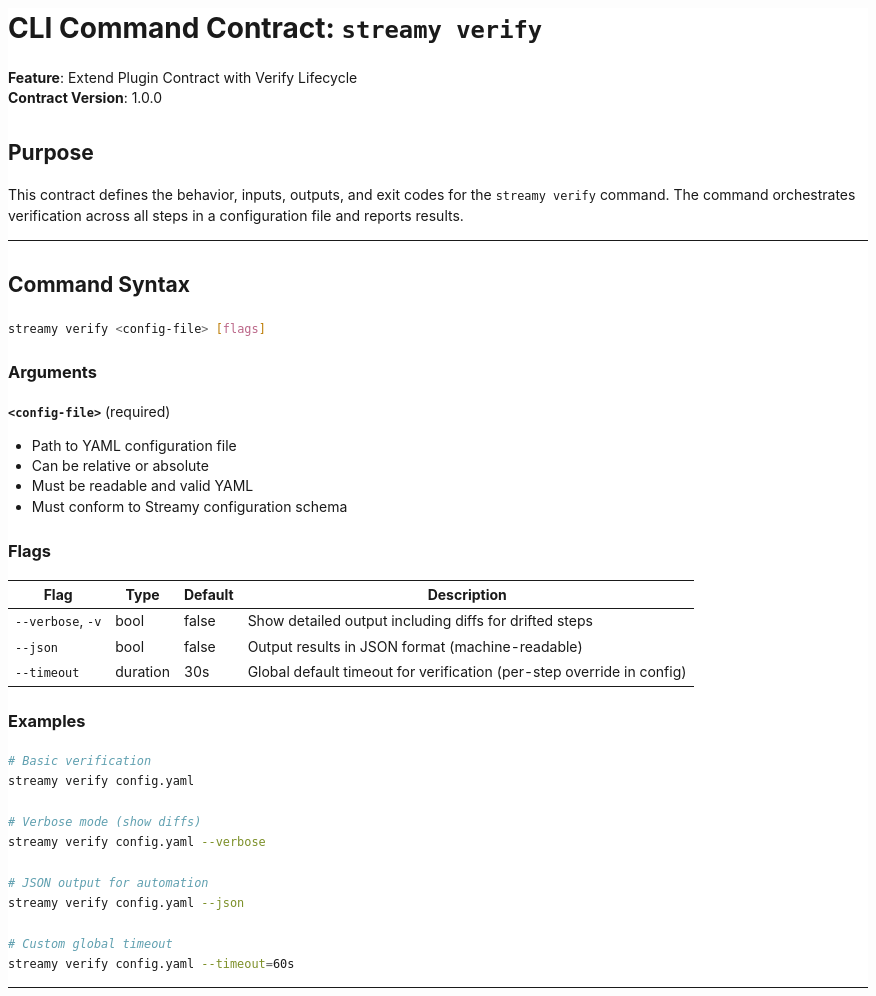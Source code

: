 # CLI Command Contract: `streamy verify`

**Feature**: Extend Plugin Contract with Verify Lifecycle  
**Contract Version**: 1.0.0

## Purpose

This contract defines the behavior, inputs, outputs, and exit codes for the `streamy verify` command. The command orchestrates verification across all steps in a configuration file and reports results.

---

## Command Syntax

```bash
streamy verify <config-file> [flags]
```

### Arguments

**`<config-file>`** (required)
- Path to YAML configuration file
- Can be relative or absolute
- Must be readable and valid YAML
- Must conform to Streamy configuration schema

### Flags

| Flag | Type | Default | Description |
|------|------|---------|-------------|
| `--verbose`, `-v` | bool | false | Show detailed output including diffs for drifted steps |
| `--json` | bool | false | Output results in JSON format (machine-readable) |
| `--timeout` | duration | 30s | Global default timeout for verification (per-step override in config) |

### Examples

```bash
# Basic verification
streamy verify config.yaml

# Verbose mode (show diffs)
streamy verify config.yaml --verbose

# JSON output for automation
streamy verify config.yaml --json

# Custom global timeout
streamy verify config.yaml --timeout=60s
```

---